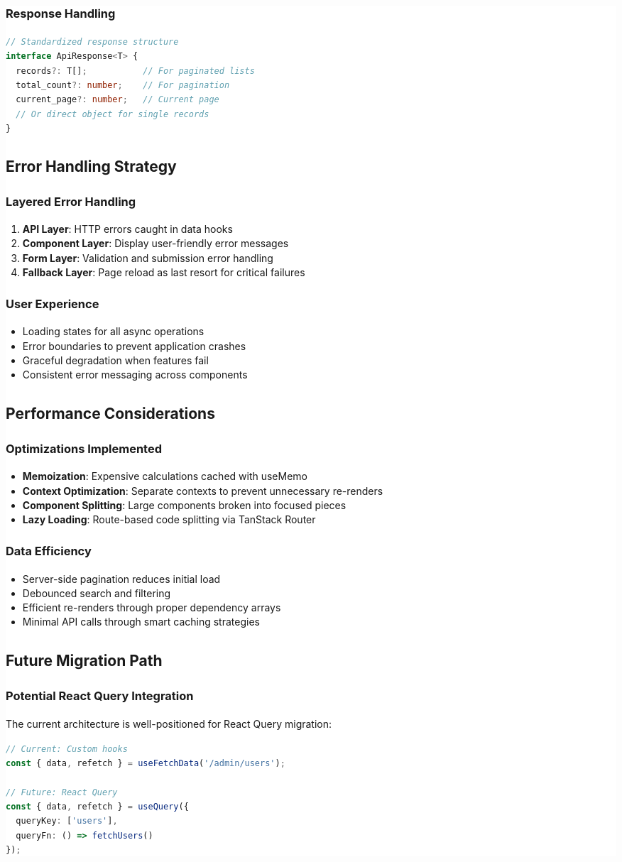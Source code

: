### Response Handling
```typescript
// Standardized response structure
interface ApiResponse<T> {
  records?: T[];           // For paginated lists  
  total_count?: number;    // For pagination
  current_page?: number;   // Current page
  // Or direct object for single records
}
```

## Error Handling Strategy

### Layered Error Handling
1. **API Layer**: HTTP errors caught in data hooks
2. **Component Layer**: Display user-friendly error messages
3. **Form Layer**: Validation and submission error handling
4. **Fallback Layer**: Page reload as last resort for critical failures

### User Experience
- Loading states for all async operations
- Error boundaries to prevent application crashes
- Graceful degradation when features fail
- Consistent error messaging across components

## Performance Considerations

### Optimizations Implemented
- **Memoization**: Expensive calculations cached with useMemo
- **Context Optimization**: Separate contexts to prevent unnecessary re-renders  
- **Component Splitting**: Large components broken into focused pieces
- **Lazy Loading**: Route-based code splitting via TanStack Router

### Data Efficiency
- Server-side pagination reduces initial load
- Debounced search and filtering
- Efficient re-renders through proper dependency arrays
- Minimal API calls through smart caching strategies

## Future Migration Path

### Potential React Query Integration
The current architecture is well-positioned for React Query migration:

```typescript
// Current: Custom hooks
const { data, refetch } = useFetchData('/admin/users');

// Future: React Query
const { data, refetch } = useQuery({
  queryKey: ['users'],
  queryFn: () => fetchUsers()
});
```
